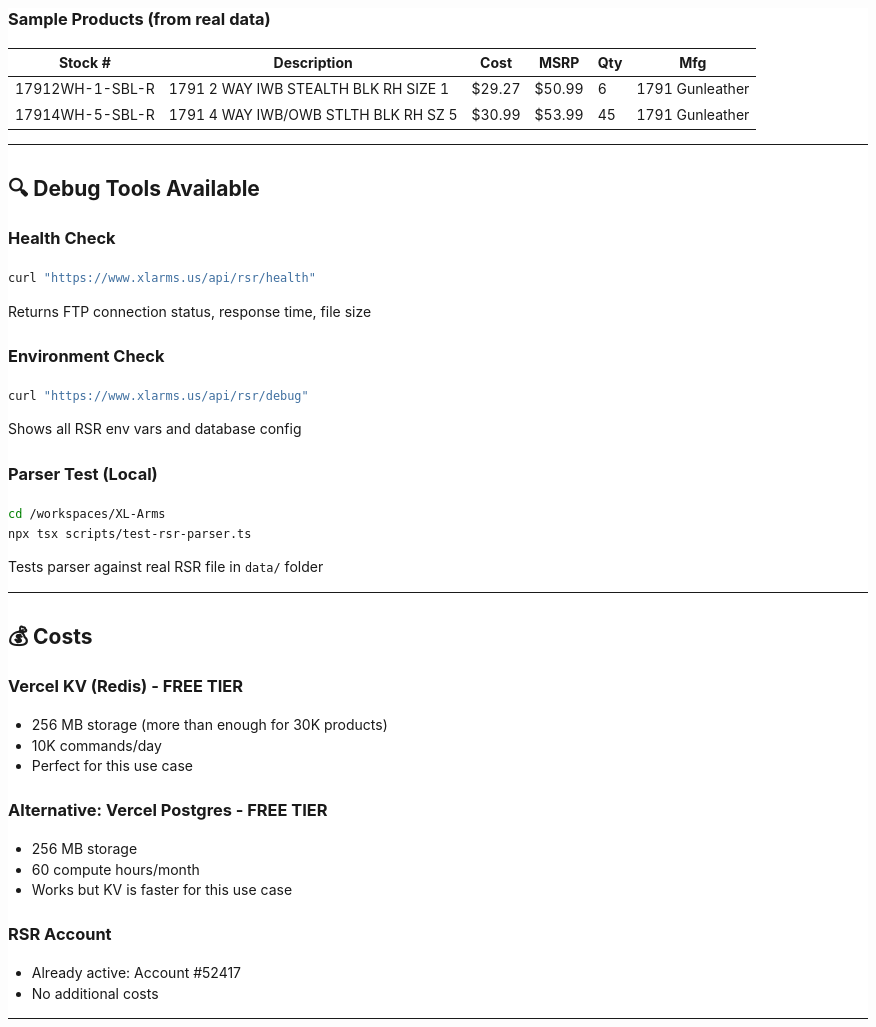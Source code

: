 ### Sample Products (from real data)
| Stock # | Description | Cost | MSRP | Qty | Mfg |
|---------|-------------|------|------|-----|-----|
| 17912WH-1-SBL-R | 1791 2 WAY IWB STEALTH BLK RH SIZE 1 | $29.27 | $50.99 | 6 | 1791 Gunleather |
| 17914WH-5-SBL-R | 1791 4 WAY IWB/OWB STLTH BLK RH SZ 5 | $30.99 | $53.99 | 45 | 1791 Gunleather |

---

## 🔍 Debug Tools Available

### Health Check
```bash
curl "https://www.xlarms.us/api/rsr/health"
```
Returns FTP connection status, response time, file size

### Environment Check
```bash
curl "https://www.xlarms.us/api/rsr/debug"
```
Shows all RSR env vars and database config

### Parser Test (Local)
```bash
cd /workspaces/XL-Arms
npx tsx scripts/test-rsr-parser.ts
```
Tests parser against real RSR file in `data/` folder

---

## 💰 Costs

### Vercel KV (Redis) - FREE TIER
- 256 MB storage (more than enough for 30K products)
- 10K commands/day
- Perfect for this use case

### Alternative: Vercel Postgres - FREE TIER
- 256 MB storage
- 60 compute hours/month
- Works but KV is faster for this use case

### RSR Account
- Already active: Account #52417
- No additional costs

---
